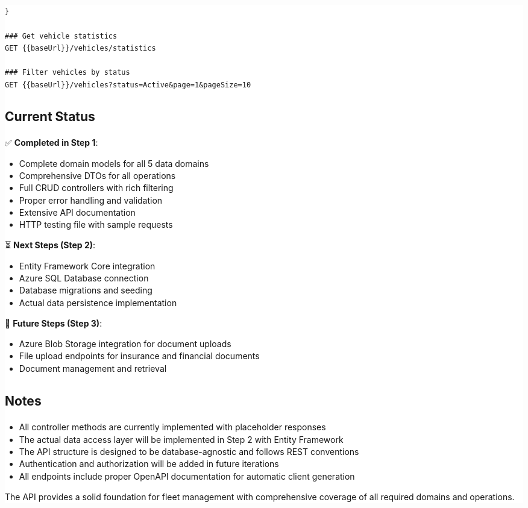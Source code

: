 ```http
}

### Get vehicle statistics
GET {{baseUrl}}/vehicles/statistics

### Filter vehicles by status
GET {{baseUrl}}/vehicles?status=Active&page=1&pageSize=10
```

## Current Status

✅ **Completed in Step 1**:
- Complete domain models for all 5 data domains
- Comprehensive DTOs for all operations
- Full CRUD controllers with rich filtering
- Proper error handling and validation
- Extensive API documentation
- HTTP testing file with sample requests

⏳ **Next Steps (Step 2)**:
- Entity Framework Core integration
- Azure SQL Database connection
- Database migrations and seeding
- Actual data persistence implementation

🔄 **Future Steps (Step 3)**:
- Azure Blob Storage integration for document uploads
- File upload endpoints for insurance and financial documents
- Document management and retrieval

## Notes

- All controller methods are currently implemented with placeholder responses
- The actual data access layer will be implemented in Step 2 with Entity Framework
- The API structure is designed to be database-agnostic and follows REST conventions
- Authentication and authorization will be added in future iterations
- All endpoints include proper OpenAPI documentation for automatic client generation

The API provides a solid foundation for fleet management with comprehensive coverage of all required domains and operations.
